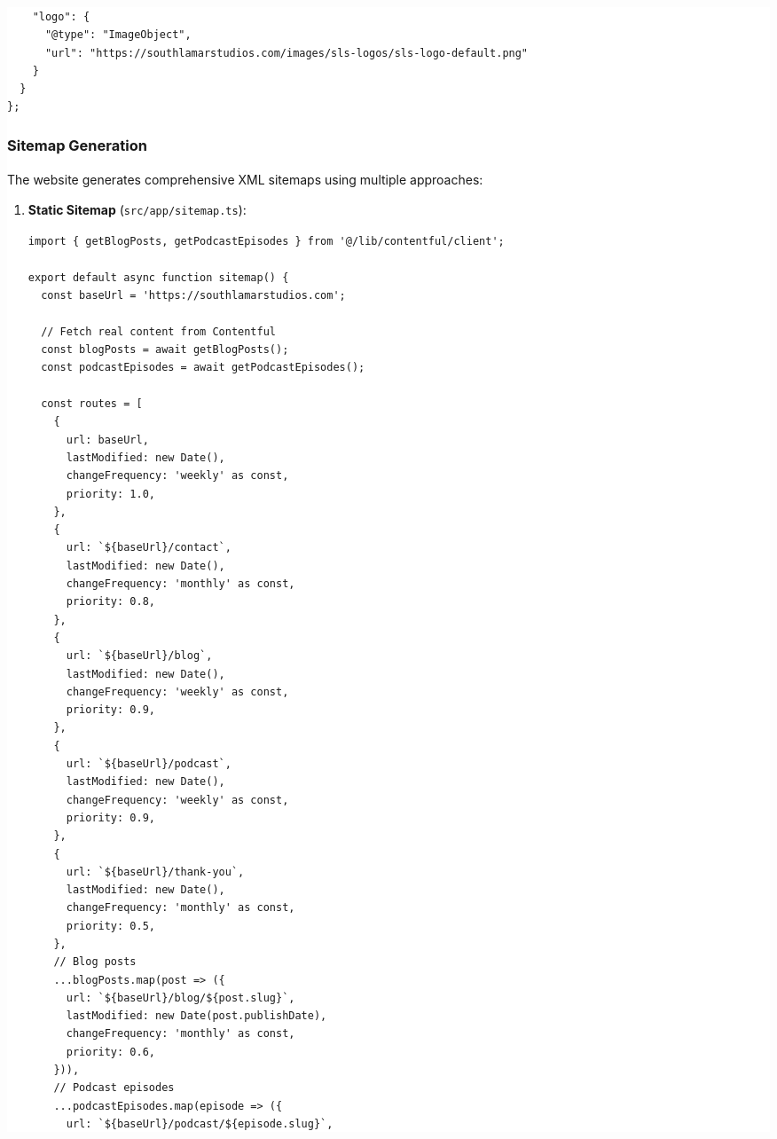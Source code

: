 ```tsx
    "logo": {
      "@type": "ImageObject",
      "url": "https://southlamarstudios.com/images/sls-logos/sls-logo-default.png"
    }
  }
};
```

### Sitemap Generation

The website generates comprehensive XML sitemaps using multiple approaches:

1. **Static Sitemap** (`src/app/sitemap.ts`):
   ```tsx
   import { getBlogPosts, getPodcastEpisodes } from '@/lib/contentful/client';

   export default async function sitemap() {
     const baseUrl = 'https://southlamarstudios.com';
     
     // Fetch real content from Contentful
     const blogPosts = await getBlogPosts();
     const podcastEpisodes = await getPodcastEpisodes();
     
     const routes = [
       {
         url: baseUrl,
         lastModified: new Date(),
         changeFrequency: 'weekly' as const,
         priority: 1.0,
       },
       {
         url: `${baseUrl}/contact`,
         lastModified: new Date(),
         changeFrequency: 'monthly' as const,
         priority: 0.8,
       },
       {
         url: `${baseUrl}/blog`,
         lastModified: new Date(),
         changeFrequency: 'weekly' as const,
         priority: 0.9,
       },
       {
         url: `${baseUrl}/podcast`,
         lastModified: new Date(),
         changeFrequency: 'weekly' as const,
         priority: 0.9,
       },
       {
         url: `${baseUrl}/thank-you`,
         lastModified: new Date(),
         changeFrequency: 'monthly' as const,
         priority: 0.5,
       },
       // Blog posts
       ...blogPosts.map(post => ({
         url: `${baseUrl}/blog/${post.slug}`,
         lastModified: new Date(post.publishDate),
         changeFrequency: 'monthly' as const,
         priority: 0.6,
       })),
       // Podcast episodes  
       ...podcastEpisodes.map(episode => ({
         url: `${baseUrl}/podcast/${episode.slug}`,
   ```